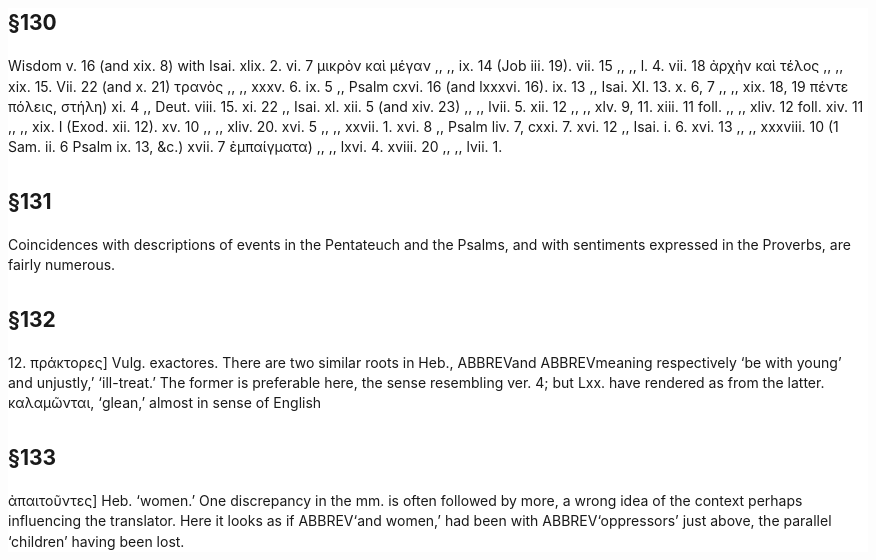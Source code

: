 <pb n="118"/>  

## §130  

<p>Wisdom v. 16 (and xix. 8) with Isai. xlix. 2.
<lg><l>vi. 7 μικρὸν καὶ μέγαν ,, ,, ix. 14 (Job iii. 19).</l>
<l>vii. 15 ,, ,, l. 4.</l>
<l>vii. 18 ἀρχὴν καὶ τέλος ,, ,, xix. 15.</l>
<l>Vii. 22 (and x. 21) τρανὸς ,, ,, xxxv. 6.</l>
<l>ix. 5 ,, Psalm cxvi. 16 (and lxxxvi. 16).</l>
<l>ix. 13 ,, Isai. XI. 13.</l>
<l>x. 6, 7 ,, ,, xix. 18, 19 πέντε πόλεις,<lb/>
στήλη)</l>
<l>xi. 4 ,, Deut. viii. 15.</l>
<l>xi. 22 ,, Isai. xl.</l>
<l>xii. 5 (and xiv. 23) ,, ,, lvii. 5.</l>
<l>xii. 12 ,, ,, xlv. 9, 11.</l>
<l>xiii. 11 foll. ,, ,, xliv. 12 foll.</l>
<l>xiv. 11 ,, ,, xix. I (Exod. xii. 12).</l>
<l>xv. 10 ,, ,, xliv. 20.</l>
<l>xvi. 5 ,, ,, xxvii. 1.</l>
<l>xvi. 8 ,, Psalm liv. 7, cxxi. 7.</l>
<l>xvi. 12 ,, Isai. i. 6.</l>
<l>xvi. 13 ,, ,, xxxviii. 10 (1 Sam. ii. 6<lb/>
Psalm ix. 13, &amp;c.)</l>
<l>xvii. 7 ἐμπαίγματα) ,, ,, lxvi. 4.</l>
<l>xviii. 20 ,, ,, lvii. 1.</l></lg></p>  

## §131  

<p>Coincidences with descriptions of events in the Pentateuch and
the Psalms, and with sentiments expressed in the Proverbs, are fairly
numerous.</p>  

## §132  

<p>12. πράκτορες] Vulg. exactores. There are two similar roots in
Heb., <foreign xml:lang="abbr">ABBREV</foreign>and <foreign xml:lang="abbr">ABBREV</foreign>meaning respectively ‘be with young’ and
unjustly,’ ‘ill-treat.’ The former is preferable here, the sense resembling
ver. 4; but Lxx. have rendered as from the latter. καλαμῶνται,
‘glean,’ almost in sense of English</p>  

## §133  

<p>ἀπαιτοῦντες] Heb. ‘women.’ One discrepancy in the mm. is often
followed by more, a wrong idea of the context perhaps influencing the
translator. Here it looks as if <foreign xml:lang="abbr">ABBREV</foreign>‘and women,’ had been
with <foreign xml:lang="abbr">ABBREV</foreign>‘oppressors’ just above, the parallel ‘children’ having
been lost.</p>  
